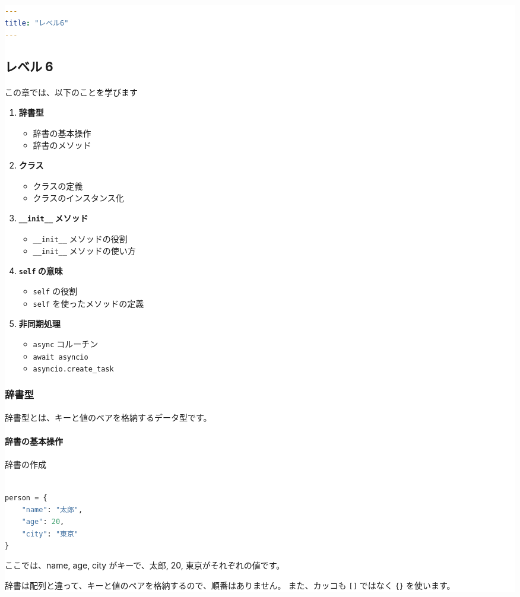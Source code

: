 ```yaml
---
title: "レベル6"
---
```


## レベル 6

この章では、以下のことを学びます

1. **辞書型**

   - 辞書の基本操作
   - 辞書のメソッド

2. **クラス**

   - クラスの定義
   - クラスのインスタンス化

3. **`__init__` メソッド**

   - `__init__` メソッドの役割
   - `__init__` メソッドの使い方

4. **`self` の意味**

   - `self` の役割
   - `self` を使ったメソッドの定義

5. **非同期処理**

   - `async` コルーチン
   - `await asyncio`
   - `asyncio.create_task`

### 辞書型

辞書型とは、キーと値のペアを格納するデータ型です。

#### 辞書の基本操作

辞書の作成

```python

person = {
    "name": "太郎",
    "age": 20,
    "city": "東京"
}
```

ここでは、name, age, city がキーで、太郎, 20, 東京がそれぞれの値です。

辞書は配列と違って、キーと値のペアを格納するので、順番はありません。
また、カッコも `[]` ではなく `{}` を使います。
